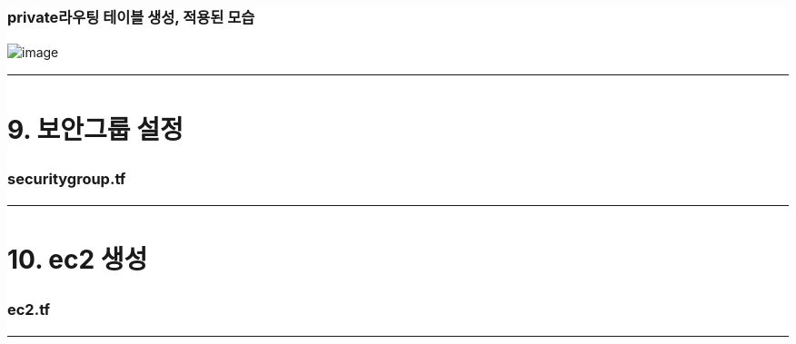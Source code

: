 ### private라우팅 테이블 생성, 적용된 모습

![image](https://github.com/user-attachments/assets/4ab7a3d3-71c8-4728-8b48-91f66808b0de)


---

# 9. 보안그룹 설정

### securitygroup.tf

```bash

```

---

# 10. ec2 생성

### ec2.tf

```bash

```

---
